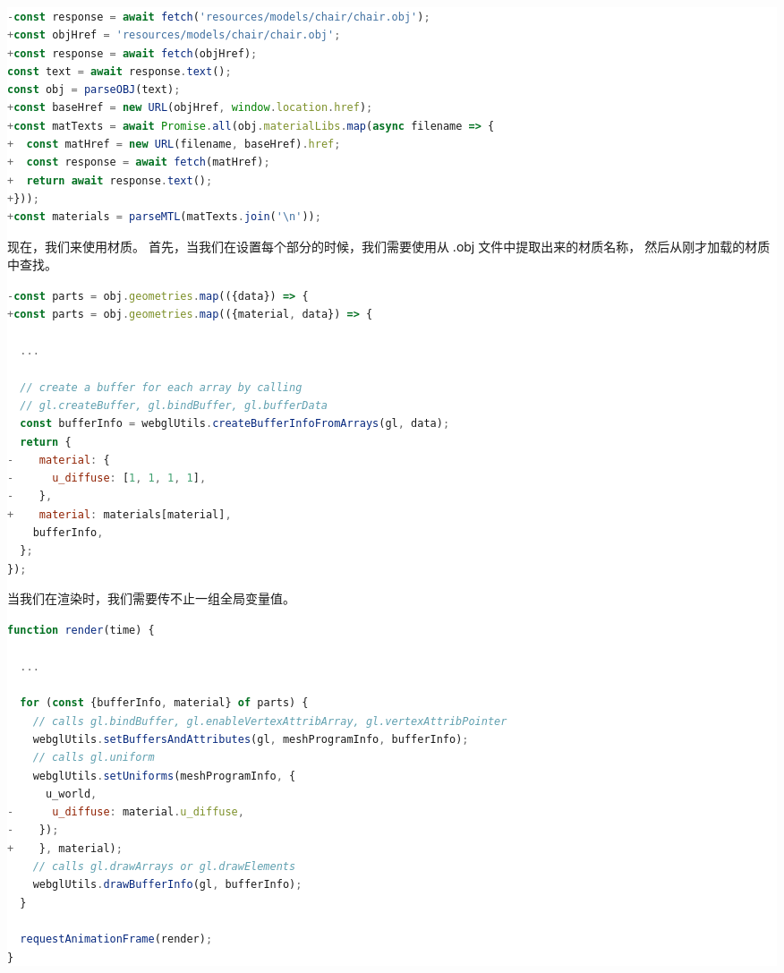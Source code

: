 ```js
-const response = await fetch('resources/models/chair/chair.obj');
+const objHref = 'resources/models/chair/chair.obj';
+const response = await fetch(objHref);
const text = await response.text();
const obj = parseOBJ(text);
+const baseHref = new URL(objHref, window.location.href);
+const matTexts = await Promise.all(obj.materialLibs.map(async filename => {
+  const matHref = new URL(filename, baseHref).href;
+  const response = await fetch(matHref);
+  return await response.text();
+}));
+const materials = parseMTL(matTexts.join('\n'));
```

现在，我们来使用材质。
首先，当我们在设置每个部分的时候，我们需要使用从 .obj 文件中提取出来的材质名称，
然后从刚才加载的材质中查找。

```js
-const parts = obj.geometries.map(({data}) => {
+const parts = obj.geometries.map(({material, data}) => {

  ...

  // create a buffer for each array by calling
  // gl.createBuffer, gl.bindBuffer, gl.bufferData
  const bufferInfo = webglUtils.createBufferInfoFromArrays(gl, data);
  return {
-    material: {
-      u_diffuse: [1, 1, 1, 1],
-    },
+    material: materials[material],
    bufferInfo,
  };
});
```

当我们在渲染时，我们需要传不止一组全局变量值。

```js
function render(time) {

  ...

  for (const {bufferInfo, material} of parts) {
    // calls gl.bindBuffer, gl.enableVertexAttribArray, gl.vertexAttribPointer
    webglUtils.setBuffersAndAttributes(gl, meshProgramInfo, bufferInfo);
    // calls gl.uniform
    webglUtils.setUniforms(meshProgramInfo, {
      u_world,
-      u_diffuse: material.u_diffuse,
-    });
+    }, material);
    // calls gl.drawArrays or gl.drawElements
    webglUtils.drawBufferInfo(gl, bufferInfo);
  }

  requestAnimationFrame(render);
}
```
